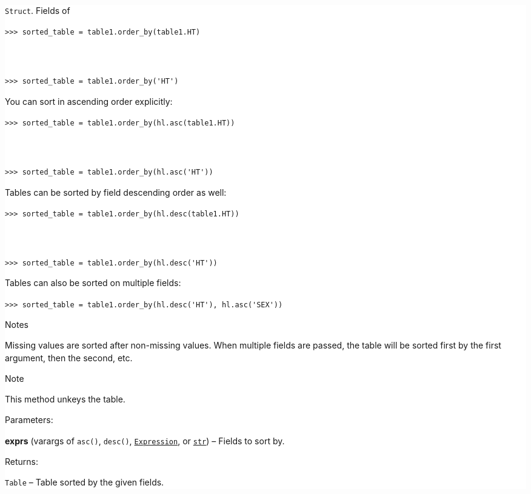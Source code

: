 ```Struct```. Fields of
    
    >>> sorted_table = table1.order_by(table1.HT)
    
    
    
    >>> sorted_table = table1.order_by('HT')
    

You can sort in ascending order explicitly:

    
    
    >>> sorted_table = table1.order_by(hl.asc(table1.HT))
    
    
    
    >>> sorted_table = table1.order_by(hl.asc('HT'))
    

Tables can be sorted by field descending order as well:

    
    
    >>> sorted_table = table1.order_by(hl.desc(table1.HT))
    
    
    
    >>> sorted_table = table1.order_by(hl.desc('HT'))
    

Tables can also be sorted on multiple fields:

    
    
    >>> sorted_table = table1.order_by(hl.desc('HT'), hl.asc('SEX'))
    

Notes

Missing values are sorted after non-missing values. When multiple fields are
passed, the table will be sorted first by the first argument, then the second,
etc.

Note

This method unkeys the table.

Parameters:

    

**exprs** (varargs of ```asc()```,
```desc()```,
[`Expression`](hail.expr.Expression.html#hail.expr.Expression
"hail.expr.Expression"), or
[`str`](https://docs.python.org/3.9/library/stdtypes.html#str "\(in Python
v3.9\)")) – Fields to sort by.

Returns:

    

`Table` – Table sorted by the given fields.
```